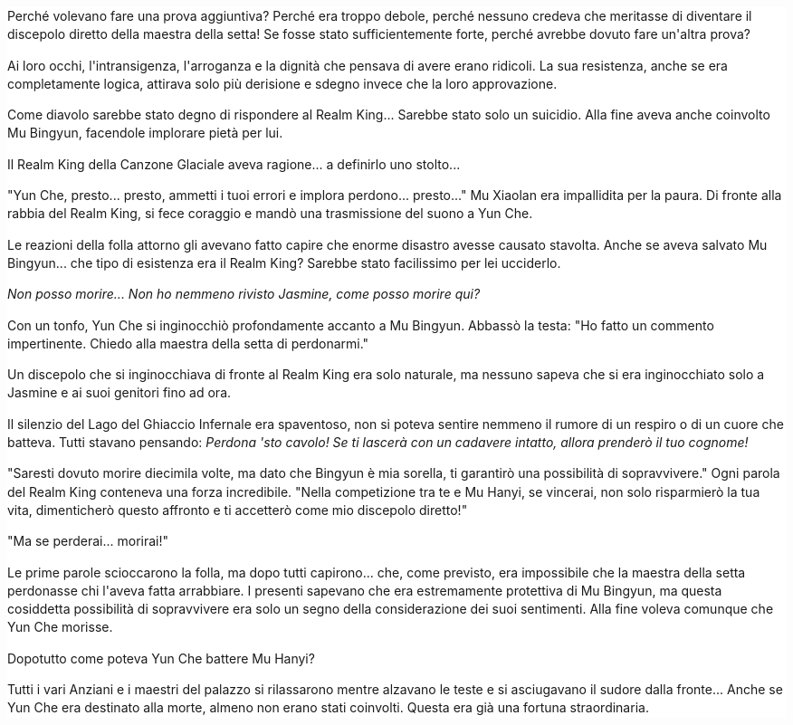 Perché volevano fare una prova aggiuntiva? Perché era troppo debole, perché nessuno credeva che meritasse di diventare il discepolo diretto della maestra della setta! Se fosse stato sufficientemente forte, perché avrebbe dovuto fare un'altra prova?


Ai loro occhi, l'intransigenza, l'arroganza e la dignità che pensava di avere erano ridicoli. La sua resistenza, anche se era completamente logica, attirava solo più derisione e sdegno invece che la loro approvazione.


Come diavolo sarebbe stato degno di rispondere al Realm King... Sarebbe stato solo un suicidio. Alla fine aveva anche coinvolto Mu Bingyun, facendole implorare pietà per lui.


Il Realm King della Canzone Glaciale aveva ragione... a definirlo uno stolto...


"Yun Che, presto... presto, ammetti i tuoi errori e implora perdono... presto..." Mu Xiaolan era impallidita per la paura. Di fronte alla rabbia del Realm King, si fece coraggio e mandò una trasmissione del suono a Yun Che.


Le reazioni della folla attorno gli avevano fatto capire che enorme disastro avesse causato stavolta. Anche se aveva salvato Mu Bingyun... che tipo di esistenza era il Realm King? Sarebbe stato facilissimo per lei ucciderlo.


<em>Non posso morire... Non ho nemmeno rivisto Jasmine, come posso morire qui?</em>


Con un tonfo, Yun Che si inginocchiò profondamente accanto a Mu Bingyun. Abbassò la testa: "Ho fatto un commento impertinente. Chiedo alla maestra della setta di perdonarmi."


Un discepolo che si inginocchiava di fronte al Realm King era solo naturale, ma nessuno sapeva che si era inginocchiato solo a Jasmine e ai suoi genitori fino ad ora.


Il silenzio del Lago del Ghiaccio Infernale era spaventoso, non si poteva sentire nemmeno il rumore di un respiro o di un cuore che batteva. Tutti stavano pensando: <em>Perdona 'sto cavolo! Se ti lascerà con un cadavere intatto, allora prenderò il tuo cognome!</em>


"Saresti dovuto morire diecimila volte, ma dato che Bingyun è mia sorella, ti garantirò una possibilità di sopravvivere." Ogni parola del Realm King conteneva una forza incredibile. "Nella competizione tra te e Mu Hanyi, se vincerai, non solo risparmierò la tua vita, dimenticherò questo affronto e ti accetterò come mio discepolo diretto!"


"Ma se perderai... morirai!"


Le prime parole scioccarono la folla, ma dopo tutti capirono... che, come previsto, era impossibile che la maestra della setta perdonasse chi l'aveva fatta arrabbiare. I presenti sapevano che era estremamente protettiva di Mu Bingyun, ma questa cosiddetta possibilità di sopravvivere era solo un segno della considerazione dei suoi sentimenti. Alla fine voleva comunque che Yun Che morisse.


Dopotutto come poteva Yun Che battere Mu Hanyi?


Tutti i vari Anziani e i maestri del palazzo si rilassarono mentre alzavano le teste e si asciugavano il sudore dalla fronte... Anche se Yun Che era destinato alla morte, almeno non erano stati coinvolti. Questa era già una fortuna straordinaria.
